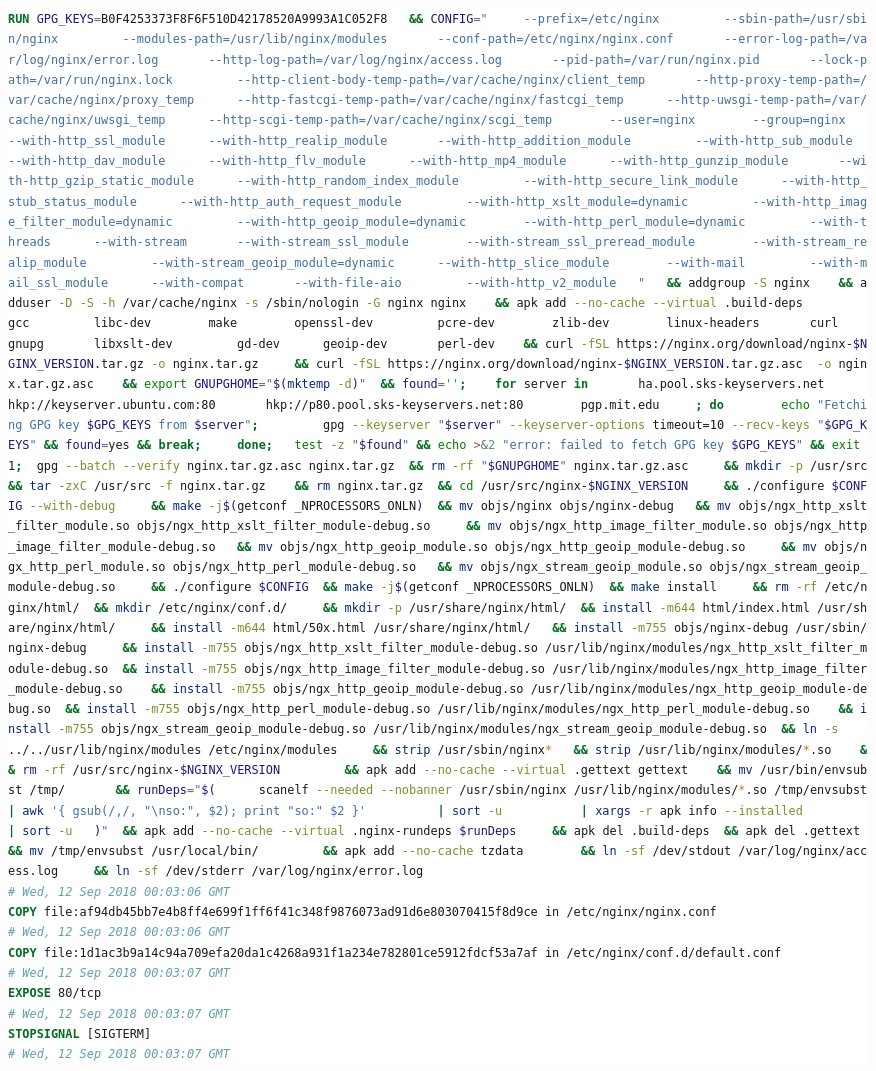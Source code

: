 ```dockerfile
RUN GPG_KEYS=B0F4253373F8F6F510D42178520A9993A1C052F8 	&& CONFIG="		--prefix=/etc/nginx 		--sbin-path=/usr/sbin/nginx 		--modules-path=/usr/lib/nginx/modules 		--conf-path=/etc/nginx/nginx.conf 		--error-log-path=/var/log/nginx/error.log 		--http-log-path=/var/log/nginx/access.log 		--pid-path=/var/run/nginx.pid 		--lock-path=/var/run/nginx.lock 		--http-client-body-temp-path=/var/cache/nginx/client_temp 		--http-proxy-temp-path=/var/cache/nginx/proxy_temp 		--http-fastcgi-temp-path=/var/cache/nginx/fastcgi_temp 		--http-uwsgi-temp-path=/var/cache/nginx/uwsgi_temp 		--http-scgi-temp-path=/var/cache/nginx/scgi_temp 		--user=nginx 		--group=nginx 		--with-http_ssl_module 		--with-http_realip_module 		--with-http_addition_module 		--with-http_sub_module 		--with-http_dav_module 		--with-http_flv_module 		--with-http_mp4_module 		--with-http_gunzip_module 		--with-http_gzip_static_module 		--with-http_random_index_module 		--with-http_secure_link_module 		--with-http_stub_status_module 		--with-http_auth_request_module 		--with-http_xslt_module=dynamic 		--with-http_image_filter_module=dynamic 		--with-http_geoip_module=dynamic 		--with-http_perl_module=dynamic 		--with-threads 		--with-stream 		--with-stream_ssl_module 		--with-stream_ssl_preread_module 		--with-stream_realip_module 		--with-stream_geoip_module=dynamic 		--with-http_slice_module 		--with-mail 		--with-mail_ssl_module 		--with-compat 		--with-file-aio 		--with-http_v2_module 	" 	&& addgroup -S nginx 	&& adduser -D -S -h /var/cache/nginx -s /sbin/nologin -G nginx nginx 	&& apk add --no-cache --virtual .build-deps 		gcc 		libc-dev 		make 		openssl-dev 		pcre-dev 		zlib-dev 		linux-headers 		curl 		gnupg 		libxslt-dev 		gd-dev 		geoip-dev 		perl-dev 	&& curl -fSL https://nginx.org/download/nginx-$NGINX_VERSION.tar.gz -o nginx.tar.gz 	&& curl -fSL https://nginx.org/download/nginx-$NGINX_VERSION.tar.gz.asc  -o nginx.tar.gz.asc 	&& export GNUPGHOME="$(mktemp -d)" 	&& found=''; 	for server in 		ha.pool.sks-keyservers.net 		hkp://keyserver.ubuntu.com:80 		hkp://p80.pool.sks-keyservers.net:80 		pgp.mit.edu 	; do 		echo "Fetching GPG key $GPG_KEYS from $server"; 		gpg --keyserver "$server" --keyserver-options timeout=10 --recv-keys "$GPG_KEYS" && found=yes && break; 	done; 	test -z "$found" && echo >&2 "error: failed to fetch GPG key $GPG_KEYS" && exit 1; 	gpg --batch --verify nginx.tar.gz.asc nginx.tar.gz 	&& rm -rf "$GNUPGHOME" nginx.tar.gz.asc 	&& mkdir -p /usr/src 	&& tar -zxC /usr/src -f nginx.tar.gz 	&& rm nginx.tar.gz 	&& cd /usr/src/nginx-$NGINX_VERSION 	&& ./configure $CONFIG --with-debug 	&& make -j$(getconf _NPROCESSORS_ONLN) 	&& mv objs/nginx objs/nginx-debug 	&& mv objs/ngx_http_xslt_filter_module.so objs/ngx_http_xslt_filter_module-debug.so 	&& mv objs/ngx_http_image_filter_module.so objs/ngx_http_image_filter_module-debug.so 	&& mv objs/ngx_http_geoip_module.so objs/ngx_http_geoip_module-debug.so 	&& mv objs/ngx_http_perl_module.so objs/ngx_http_perl_module-debug.so 	&& mv objs/ngx_stream_geoip_module.so objs/ngx_stream_geoip_module-debug.so 	&& ./configure $CONFIG 	&& make -j$(getconf _NPROCESSORS_ONLN) 	&& make install 	&& rm -rf /etc/nginx/html/ 	&& mkdir /etc/nginx/conf.d/ 	&& mkdir -p /usr/share/nginx/html/ 	&& install -m644 html/index.html /usr/share/nginx/html/ 	&& install -m644 html/50x.html /usr/share/nginx/html/ 	&& install -m755 objs/nginx-debug /usr/sbin/nginx-debug 	&& install -m755 objs/ngx_http_xslt_filter_module-debug.so /usr/lib/nginx/modules/ngx_http_xslt_filter_module-debug.so 	&& install -m755 objs/ngx_http_image_filter_module-debug.so /usr/lib/nginx/modules/ngx_http_image_filter_module-debug.so 	&& install -m755 objs/ngx_http_geoip_module-debug.so /usr/lib/nginx/modules/ngx_http_geoip_module-debug.so 	&& install -m755 objs/ngx_http_perl_module-debug.so /usr/lib/nginx/modules/ngx_http_perl_module-debug.so 	&& install -m755 objs/ngx_stream_geoip_module-debug.so /usr/lib/nginx/modules/ngx_stream_geoip_module-debug.so 	&& ln -s ../../usr/lib/nginx/modules /etc/nginx/modules 	&& strip /usr/sbin/nginx* 	&& strip /usr/lib/nginx/modules/*.so 	&& rm -rf /usr/src/nginx-$NGINX_VERSION 		&& apk add --no-cache --virtual .gettext gettext 	&& mv /usr/bin/envsubst /tmp/ 		&& runDeps="$( 		scanelf --needed --nobanner /usr/sbin/nginx /usr/lib/nginx/modules/*.so /tmp/envsubst 			| awk '{ gsub(/,/, "\nso:", $2); print "so:" $2 }' 			| sort -u 			| xargs -r apk info --installed 			| sort -u 	)" 	&& apk add --no-cache --virtual .nginx-rundeps $runDeps 	&& apk del .build-deps 	&& apk del .gettext 	&& mv /tmp/envsubst /usr/local/bin/ 		&& apk add --no-cache tzdata 		&& ln -sf /dev/stdout /var/log/nginx/access.log 	&& ln -sf /dev/stderr /var/log/nginx/error.log
# Wed, 12 Sep 2018 00:03:06 GMT
COPY file:af94db45bb7e4b8ff4e699f1ff6f41c348f9876073ad91d6e803070415f8d9ce in /etc/nginx/nginx.conf 
# Wed, 12 Sep 2018 00:03:06 GMT
COPY file:1d1ac3b9a14c94a709efa20da1c4268a931f1a234e782801ce5912fdcf53a7af in /etc/nginx/conf.d/default.conf 
# Wed, 12 Sep 2018 00:03:07 GMT
EXPOSE 80/tcp
# Wed, 12 Sep 2018 00:03:07 GMT
STOPSIGNAL [SIGTERM]
# Wed, 12 Sep 2018 00:03:07 GMT
```